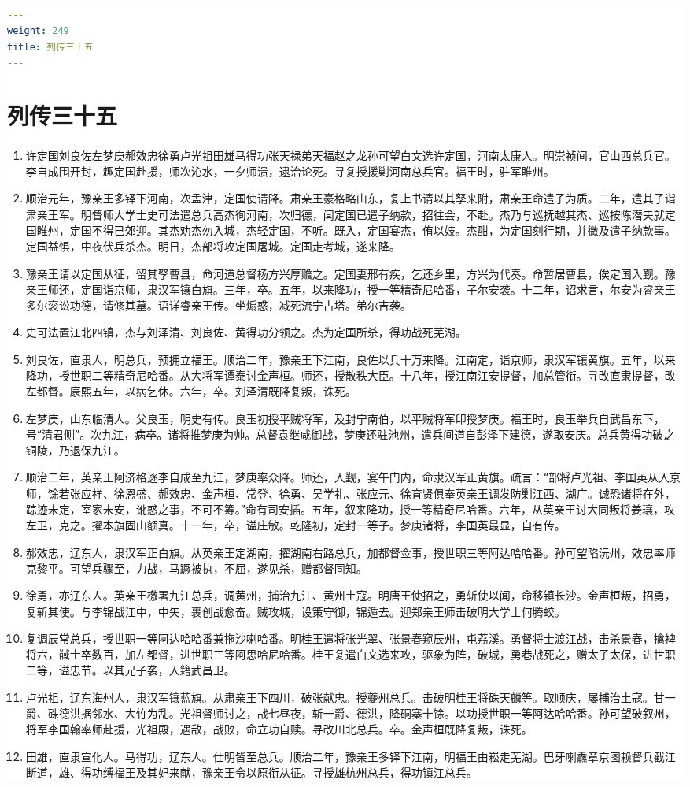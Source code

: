 ```yaml
---
weight: 249
title: 列传三十五
---
```


# 列传三十五

1. <span id="列传三十五-1"></span>
许定国刘良佐左梦庚郝效忠徐勇卢光祖田雄马得功张天禄弟天福赵之龙孙可望白文选许定国，河南太康人。明崇祯间，官山西总兵官。李自成围开封，趣定国赴援，师次沁水，一夕师溃，逮治论死。寻复授援剿河南总兵官。福王时，驻军睢州。

2. <span id="列传三十五-2"></span>
顺治元年，豫亲王多铎下河南，次孟津，定国使请降。肃亲王豪格略山东，复上书请以其孥来附，肃亲王命遣子为质。二年，遣其子诣肃亲王军。明督师大学士史可法遣总兵高杰徇河南，次归德，闻定国已遣子纳款，招往会，不赴。杰乃与巡抚越其杰、巡按陈潜夫就定国睢州，定国不得已郊迎。其杰劝杰勿入城，杰轻定国，不听。既入，定国宴杰，侑以妓。杰酣，为定国刻行期，并微及遣子纳款事。定国益惧，中夜伏兵杀杰。明日，杰部将攻定国屠城。定国走考城，遂来降。

3. <span id="列传三十五-3"></span>
豫亲王请以定国从征，留其孥曹县，命河道总督杨方兴厚赡之。定国妻邢有疾，乞还乡里，方兴为代奏。命暂居曹县，俟定国入觐。豫亲王师还，定国诣京师，隶汉军镶白旗。三年，卒。五年，以来降功，授一等精奇尼哈番，子尔安袭。十二年，诏求言，尔安为睿亲王多尔衮讼功德，请修其墓。语详睿亲王传。坐煽惑，减死流宁古塔。弟尔吉袭。

4. <span id="列传三十五-4"></span>
史可法置江北四镇，杰与刘泽清、刘良佐、黄得功分领之。杰为定国所杀，得功战死芜湖。

5. <span id="列传三十五-5"></span>
刘良佐，直隶人，明总兵，预拥立福王。顺治二年，豫亲王下江南，良佐以兵十万来降。江南定，诣京师，隶汉军镶黄旗。五年，以来降功，授世职二等精奇尼哈番。从大将军谭泰讨金声桓。师还，授散秩大臣。十八年，授江南江安提督，加总管衔。寻改直隶提督，改左都督。康熙五年，以病乞休。六年，卒。刘泽清既降复叛，诛死。

6. <span id="列传三十五-6"></span>
左梦庚，山东临清人。父良玉，明史有传。良玉初授平贼将军，及封宁南伯，以平贼将军印授梦庚。福王时，良玉举兵自武昌东下，号“清君侧”。次九江，病卒。诸将推梦庚为帅。总督袁继咸御战，梦庚还驻池州，遣兵间道自彭泽下建德，遂取安庆。总兵黄得功破之铜陵，乃退保九江。

7. <span id="列传三十五-7"></span>
顺治二年，英亲王阿济格逐李自成至九江，梦庚率众降。师还，入觐，宴午门内，命隶汉军正黄旗。疏言：“部将卢光祖、李国英从入京师，馀若张应祥、徐恩盛、郝效忠、金声桓、常登、徐勇、吴学礼、张应元、徐育贤俱奉英亲王调发防剿江西、湖广。诚恐诸将在外，踪迹未定，室家未安，讹惑之事，不可不筹。”命有司安插。五年，叙来降功，授一等精奇尼哈番。六年，从英亲王讨大同叛将姜瓖，攻左卫，克之。擢本旗固山额真。十一年，卒，谥庄敏。乾隆初，定封一等子。梦庚诸将，李国英最显，自有传。

8. <span id="列传三十五-8"></span>
郝效忠，辽东人，隶汉军正白旗。从英亲王定湖南，擢湖南右路总兵，加都督佥事，授世职三等阿达哈哈番。孙可望陷沅州，效忠率师克黎平。可望兵骤至，力战，马蹶被执，不屈，遂见杀，赠都督同知。

9. <span id="列传三十五-9"></span>
徐勇，亦辽东人。英亲王檄署九江总兵，调黄州，捕治九江、黄州土寇。明唐王使招之，勇斩使以闻，命移镇长沙。金声桓叛，招勇，复斩其使。与李锦战江中，中矢，裹创战愈奋。贼攻城，设策守御，锦遁去。迎郑亲王师击破明大学士何腾蛟。

10. <span id="列传三十五-10"></span>
复调辰常总兵，授世职一等阿达哈哈番兼拖沙喇哈番。明桂王遣将张光翠、张景春窥辰州，屯荔溪。勇督将士渡江战，击杀景春，擒裨将六，馘士卒数百，加左都督，进世职三等阿思哈尼哈番。桂王复遣白文选来攻，驱象为阵，破城，勇巷战死之，赠太子太保，进世职二等，谥忠节。以其兄子袭，入籍武昌卫。

11. <span id="列传三十五-11"></span>
卢光祖，辽东海州人，隶汉军镶蓝旗。从肃亲王下四川，破张献忠。授夔州总兵。击破明桂王将硃天麟等。取顺庆，屡捕治土寇。甘一爵、硃德洪据邻水、大竹为乱。光祖督师讨之，战七昼夜，斩一爵、德洪，降硐寨十馀。以功授世职一等阿达哈哈番。孙可望破叙州，将军李国翰率师赴援，光祖殿，遇敌，战败，命立功自赎。寻改川北总兵。卒。金声桓既降复叛，诛死。

12. <span id="列传三十五-12"></span>
田雄，直隶宣化人。马得功，辽东人。仕明皆至总兵。顺治二年，豫亲王多铎下江南，明福王由崧走芜湖。巴牙喇纛章京图赖督兵截江断道，雄、得功缚福王及其妃来献，豫亲王令以原衔从征。寻授雄杭州总兵，得功镇江总兵。
